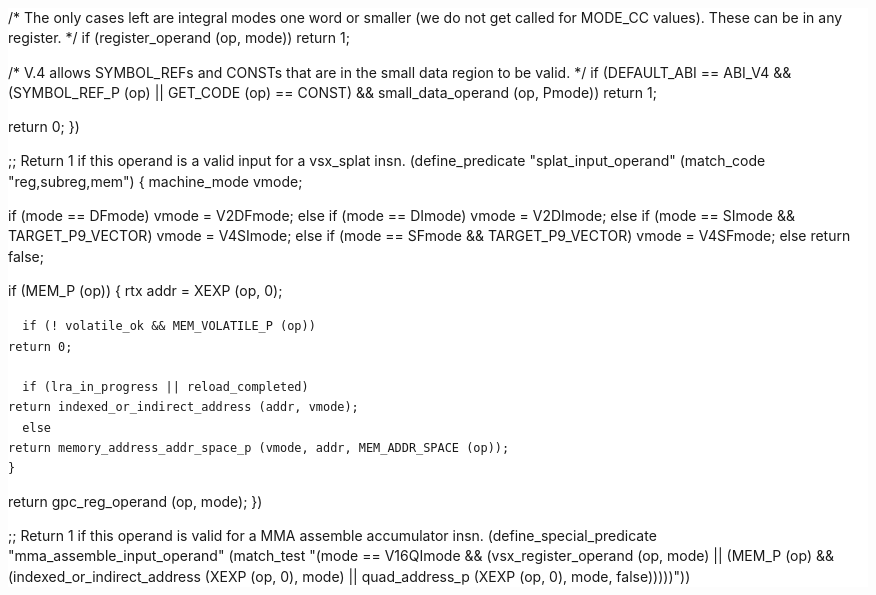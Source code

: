   /* The only cases left are integral modes one word or smaller (we
     do not get called for MODE_CC values).  These can be in any
     register.  */
  if (register_operand (op, mode))
    return 1;

  /* V.4 allows SYMBOL_REFs and CONSTs that are in the small data region
     to be valid.  */
  if (DEFAULT_ABI == ABI_V4
      && (SYMBOL_REF_P (op) || GET_CODE (op) == CONST)
      && small_data_operand (op, Pmode))
    return 1;

  return 0;
})

;; Return 1 if this operand is a valid input for a vsx_splat insn.
(define_predicate "splat_input_operand"
  (match_code "reg,subreg,mem")
{
  machine_mode vmode;

  if (mode == DFmode)
    vmode = V2DFmode;
  else if (mode == DImode)
    vmode = V2DImode;
  else if (mode == SImode && TARGET_P9_VECTOR)
    vmode = V4SImode;
  else if (mode == SFmode && TARGET_P9_VECTOR)
    vmode = V4SFmode;
  else
    return false;

  if (MEM_P (op))
    {
      rtx addr = XEXP (op, 0);

      if (! volatile_ok && MEM_VOLATILE_P (op))
	return 0;

      if (lra_in_progress || reload_completed)
	return indexed_or_indirect_address (addr, vmode);
      else
	return memory_address_addr_space_p (vmode, addr, MEM_ADDR_SPACE (op));
    }
  return gpc_reg_operand (op, mode);
})

;; Return 1 if this operand is valid for a MMA assemble accumulator insn.
(define_special_predicate "mma_assemble_input_operand"
  (match_test "(mode == V16QImode
		&& (vsx_register_operand (op, mode)
		    || (MEM_P (op)
			&& (indexed_or_indirect_address (XEXP (op, 0), mode)
			    || quad_address_p (XEXP (op, 0), mode, false)))))"))
